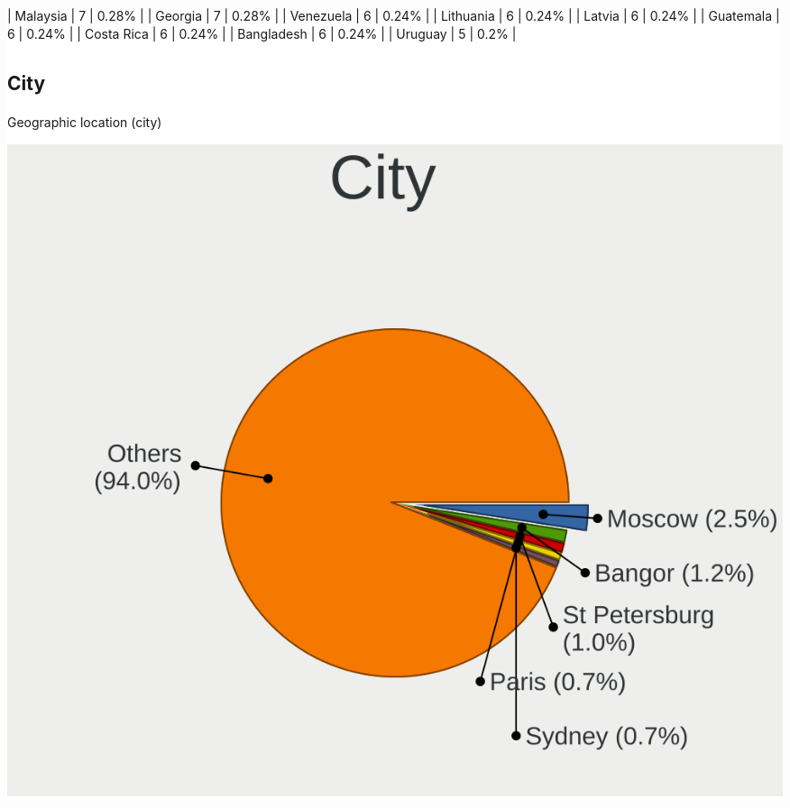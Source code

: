 | Malaysia     | 7         | 0.28%   |
| Georgia      | 7         | 0.28%   |
| Venezuela    | 6         | 0.24%   |
| Lithuania    | 6         | 0.24%   |
| Latvia       | 6         | 0.24%   |
| Guatemala    | 6         | 0.24%   |
| Costa Rica   | 6         | 0.24%   |
| Bangladesh   | 6         | 0.24%   |
| Uruguay      | 5         | 0.2%    |

City
----

Geographic location (city)

![City](./images/pie_chart/node_city.svg)
